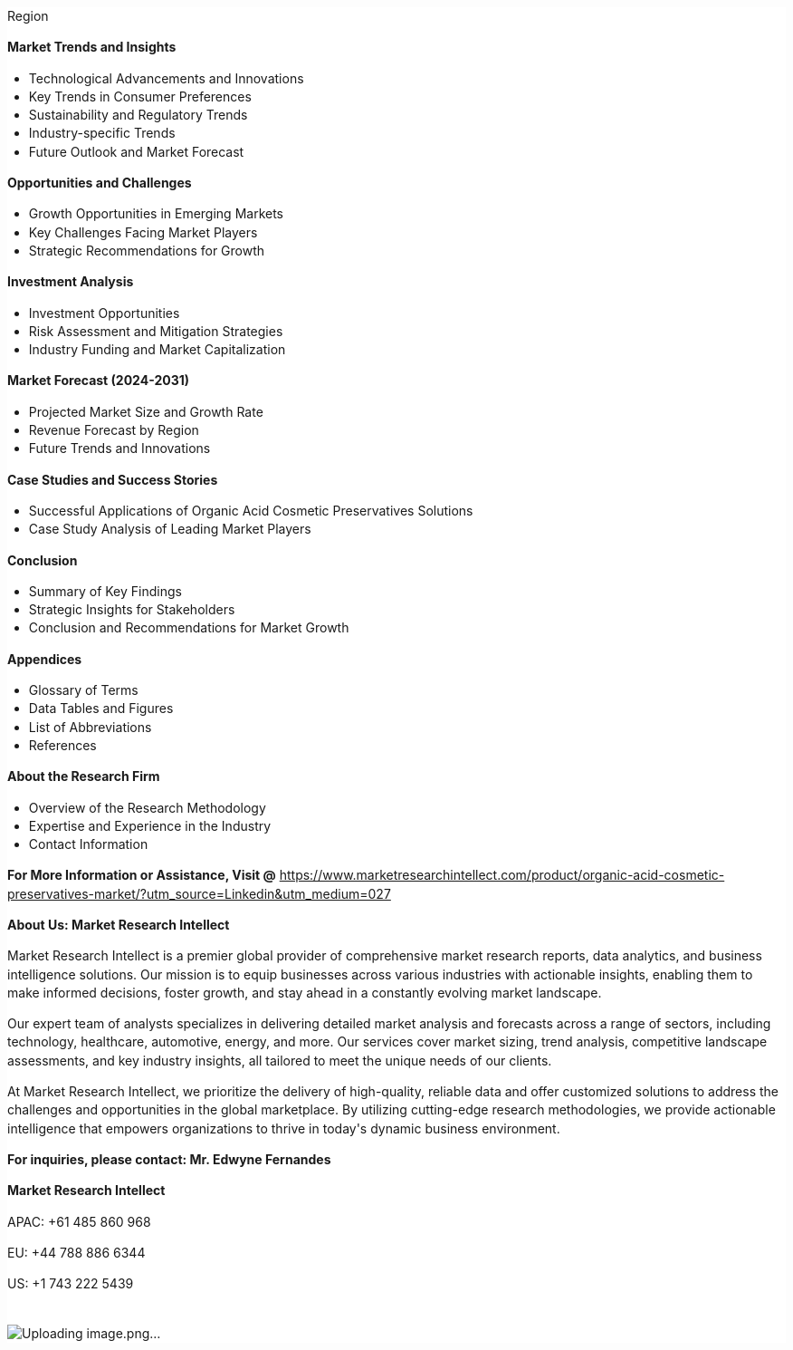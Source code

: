 Region</li></ul><p><strong>Market Trends and Insights</strong></p><ul><li>Technological Advancements and Innovations</li><li>Key Trends in Consumer Preferences</li><li>Sustainability and Regulatory Trends</li><li>Industry-specific Trends</li><li>Future Outlook and Market Forecast</li></ul><p><strong>Opportunities and Challenges</strong></p><ul><li>Growth Opportunities in Emerging Markets</li><li>Key Challenges Facing Market Players</li><li>Strategic Recommendations for Growth</li></ul><p><strong>Investment Analysis</strong></p><ul><li>Investment Opportunities</li><li>Risk Assessment and Mitigation Strategies</li><li>Industry Funding and Market Capitalization</li></ul><p><strong>Market Forecast (2024-2031)</strong></p><ul><li>Projected Market Size and Growth Rate</li><li>Revenue Forecast by Region</li><li>Future Trends and Innovations</li></ul><p><strong>Case Studies and Success Stories</strong></p><ul><li>Successful Applications of Organic Acid Cosmetic Preservatives Solutions</li><li>Case Study Analysis of Leading Market Players</li></ul><p><strong>Conclusion</strong></p><ul><li>Summary of Key Findings</li><li>Strategic Insights for Stakeholders</li><li>Conclusion and Recommendations for Market Growth</li></ul><p><strong>Appendices</strong></p><ul><li>Glossary of Terms</li><li>Data Tables and Figures</li><li>List of Abbreviations</li><li>References</li></ul><p><strong>About the Research Firm</strong></p><ul><li>Overview of the Research Methodology</li><li>Expertise and Experience in the Industry</li><li>Contact Information</li></ul></div><div class="article-main__content" data-test-id="publishing-text-block"><p><span class="font-[700]"><strong>For More Information or Assistance, Visit @</strong>&nbsp;<a href="https://www.marketresearchintellect.com/product/organic-acid-cosmetic-preservatives-market/?utm_source=Linkedin&utm_medium=027">https://www.marketresearchintellect.com/product/organic-acid-cosmetic-preservatives-market/?utm_source=Linkedin&utm_medium=027</a></span></p><p><strong>About Us: Market Research Intellect</strong></p><p>Market Research Intellect is a premier global provider of comprehensive market research reports, data analytics, and business intelligence solutions. Our mission is to equip businesses across various industries with actionable insights, enabling them to make informed decisions, foster growth, and stay ahead in a constantly evolving market landscape.</p><p>Our expert team of analysts specializes in delivering detailed market analysis and forecasts across a range of sectors, including technology, healthcare, automotive, energy, and more. Our services cover market sizing, trend analysis, competitive landscape assessments, and key industry insights, all tailored to meet the unique needs of our clients.</p><p>At Market Research Intellect, we prioritize the delivery of high-quality, reliable data and offer customized solutions to address the challenges and opportunities in the global marketplace. By utilizing cutting-edge research methodologies, we provide actionable intelligence that empowers organizations to thrive in today's dynamic business environment.</p><p><strong>For inquiries, please contact: Mr. Edwyne Fernandes</strong></p><p><strong>Market Research Intellect</strong></p><p>APAC: +61 485 860 968</p><p>EU: +44 788 886 6344</p><p>US: +1 743 222 5439</p></div><div class="article-main__content" data-test-id="publishing-text-block">&nbsp;</div>
![Uploading image.png…]()
